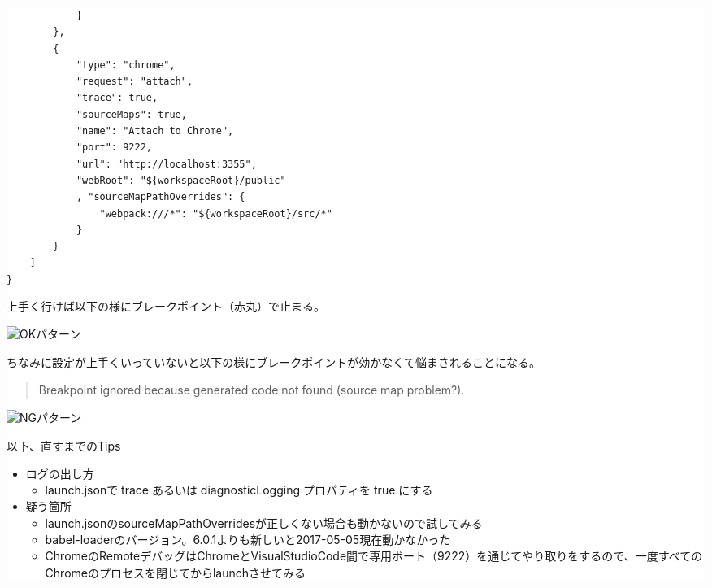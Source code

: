 ```
            }
        },
        {
            "type": "chrome",
            "request": "attach",
            "trace": true,
            "sourceMaps": true,
            "name": "Attach to Chrome",
            "port": 9222,
            "url": "http://localhost:3355",
            "webRoot": "${workspaceRoot}/public"
            , "sourceMapPathOverrides": {
                "webpack:///*": "${workspaceRoot}/src/*"
            }
        }
    ]
}
```

上手く行けば以下の様にブレークポイント（赤丸）で止まる。

![OKパターン](https://www.evernote.com/l/AAwYCxXY4hNN0qPlt3tPpjfJuOd8GZZDd3gB/image.png)

ちなみに設定が上手くいっていないと以下の様にブレークポイントが効かなくて悩まされることになる。

> Breakpoint ignored because generated code not found (source map problem?).

![NGパターン](https://www.evernote.com/l/AAwtWxfPU9RIP6w9wBAGcaW72zS8XyIoI7sB/image.png)

以下、直すまでのTips

* ログの出し方
  - launch.jsonで trace あるいは diagnosticLogging プロパティを true にする
* 疑う箇所
  - launch.jsonのsourceMapPathOverridesが正しくない場合も動かないので試してみる
  - babel-loaderのバージョン。6.0.1よりも新しいと2017-05-05現在動かなかった
  - ChromeのRemoteデバッグはChromeとVisualStudioCode間で専用ポート（9222）を通じてやり取りをするので、一度すべてのChromeのプロセスを閉じてからlaunchさせてみる